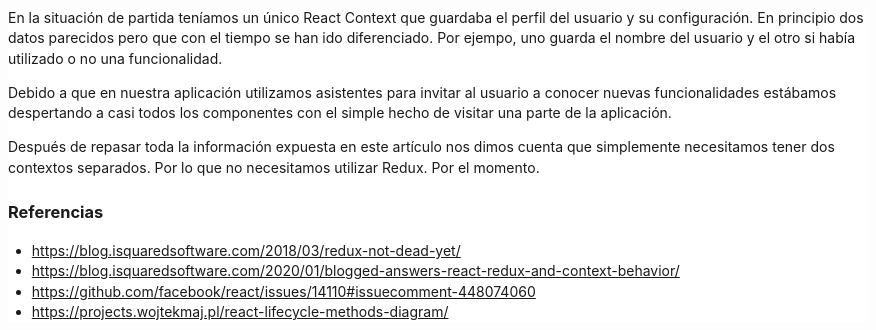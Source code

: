 En la situación de partida teníamos un único React Context que guardaba el perfil del usuario y su configuración. En principio dos datos parecidos pero que con el tiempo se han ido diferenciado. Por ejempo, uno guarda el nombre del usuario y el otro si había utilizado o no una funcionalidad.

Debido a que en nuestra aplicación utilizamos asistentes para invitar al usuario a conocer nuevas funcionalidades estábamos despertando a casi todos los componentes con el simple hecho de visitar una parte de la aplicación.

Después de repasar toda la información expuesta en este artículo nos dimos cuenta que simplemente necesitamos tener dos contextos separados. Por lo que no necesitamos utilizar Redux. Por el momento.


### Referencias

* https://blog.isquaredsoftware.com/2018/03/redux-not-dead-yet/
* https://blog.isquaredsoftware.com/2020/01/blogged-answers-react-redux-and-context-behavior/
* https://github.com/facebook/react/issues/14110#issuecomment-448074060
* https://projects.wojtekmaj.pl/react-lifecycle-methods-diagram/
